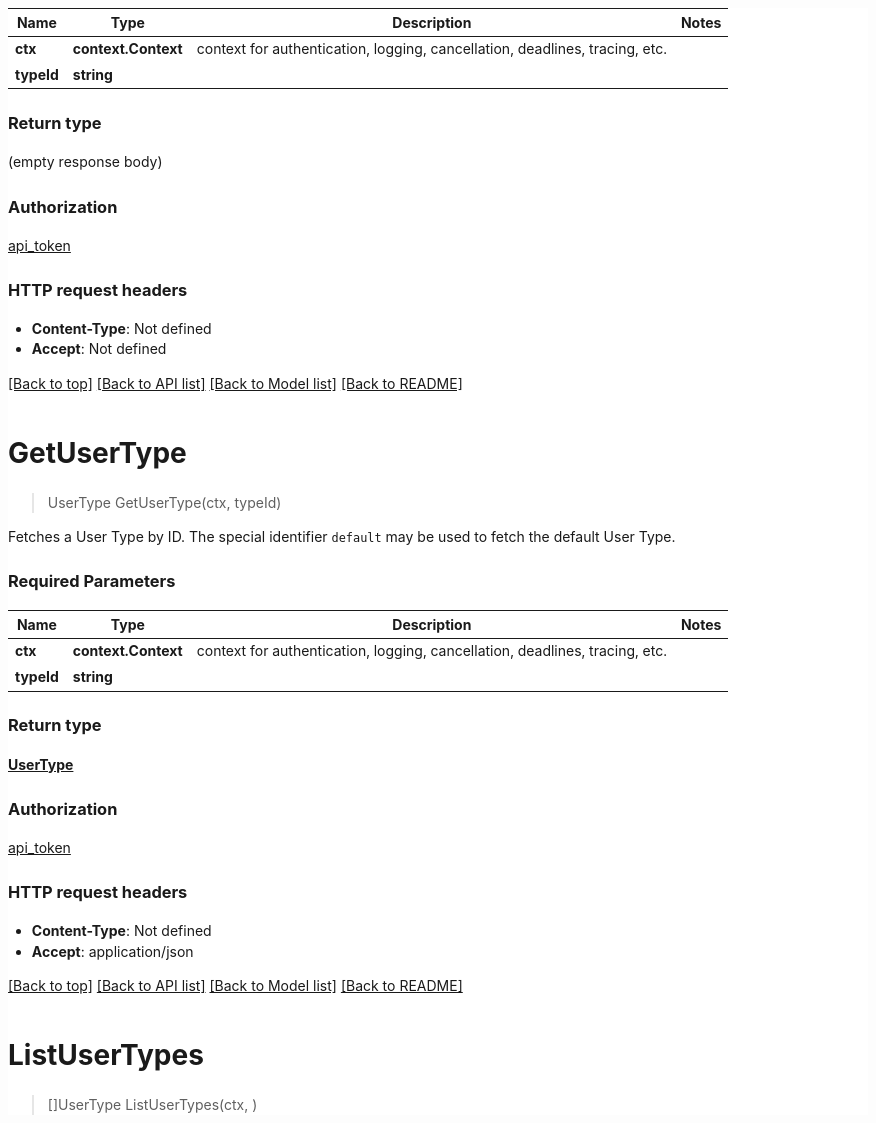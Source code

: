 Name | Type | Description  | Notes
------------- | ------------- | ------------- | -------------
 **ctx** | **context.Context** | context for authentication, logging, cancellation, deadlines, tracing, etc.
  **typeId** | **string**|  | 

### Return type

 (empty response body)

### Authorization

[api_token](../README.md#api_token)

### HTTP request headers

 - **Content-Type**: Not defined
 - **Accept**: Not defined

[[Back to top]](#) [[Back to API list]](../README.md#documentation-for-api-endpoints) [[Back to Model list]](../README.md#documentation-for-models) [[Back to README]](../README.md)

# **GetUserType**
> UserType GetUserType(ctx, typeId)


Fetches a User Type by ID. The special identifier `default` may be used to fetch the default User Type.

### Required Parameters

Name | Type | Description  | Notes
------------- | ------------- | ------------- | -------------
 **ctx** | **context.Context** | context for authentication, logging, cancellation, deadlines, tracing, etc.
  **typeId** | **string**|  | 

### Return type

[**UserType**](UserType.md)

### Authorization

[api_token](../README.md#api_token)

### HTTP request headers

 - **Content-Type**: Not defined
 - **Accept**: application/json

[[Back to top]](#) [[Back to API list]](../README.md#documentation-for-api-endpoints) [[Back to Model list]](../README.md#documentation-for-models) [[Back to README]](../README.md)

# **ListUserTypes**
> []UserType ListUserTypes(ctx, )
